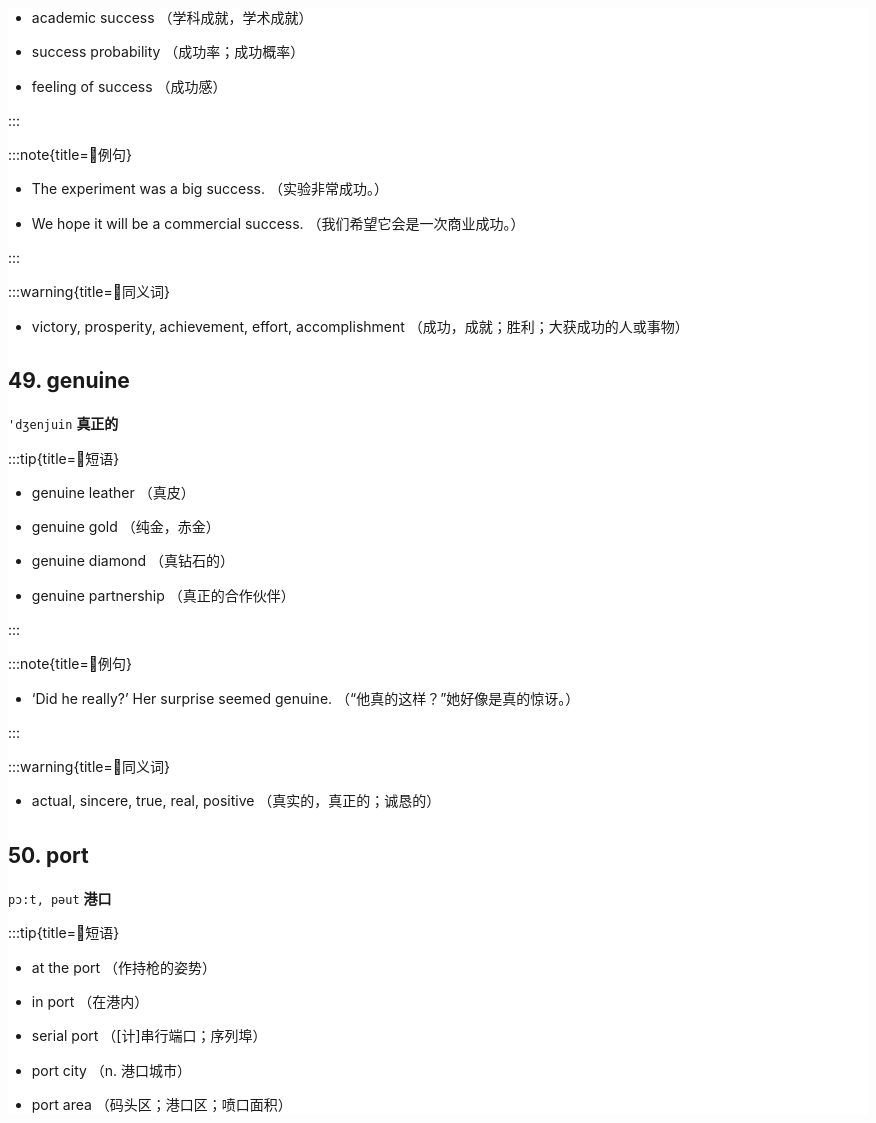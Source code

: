 - academic success （学科成就，学术成就）

- success probability （成功率；成功概率）

- feeling of success （成功感）

:::

:::note{title=🎤例句}

- The experiment was a big success. （实验非常成功。）

- We hope it will be a commercial success. （我们希望它会是一次商业成功。）

:::

:::warning{title=🤔同义词}

- victory, prosperity, achievement, effort, accomplishment （成功，成就；胜利；大获成功的人或事物）


## 49. genuine

`'dʒenjuin`  **真正的**

:::tip{title=🤩短语}

- genuine leather （真皮）

- genuine gold （纯金，赤金）

- genuine diamond （真钻石的）

- genuine partnership （真正的合作伙伴）

:::

:::note{title=🎤例句}

- ‘Did he really?’ Her surprise seemed genuine. （“他真的这样？”她好像是真的惊讶。）

:::

:::warning{title=🤔同义词}

- actual, sincere, true, real, positive （真实的，真正的；诚恳的）


## 50. port

`pɔ:t, pəut`  **港口**

:::tip{title=🤩短语}

- at the port （作持枪的姿势）

- in port （在港内）

- serial port （[计]串行端口；序列埠）

- port city （n. 港口城市）

- port area （码头区；港口区；喷口面积）
